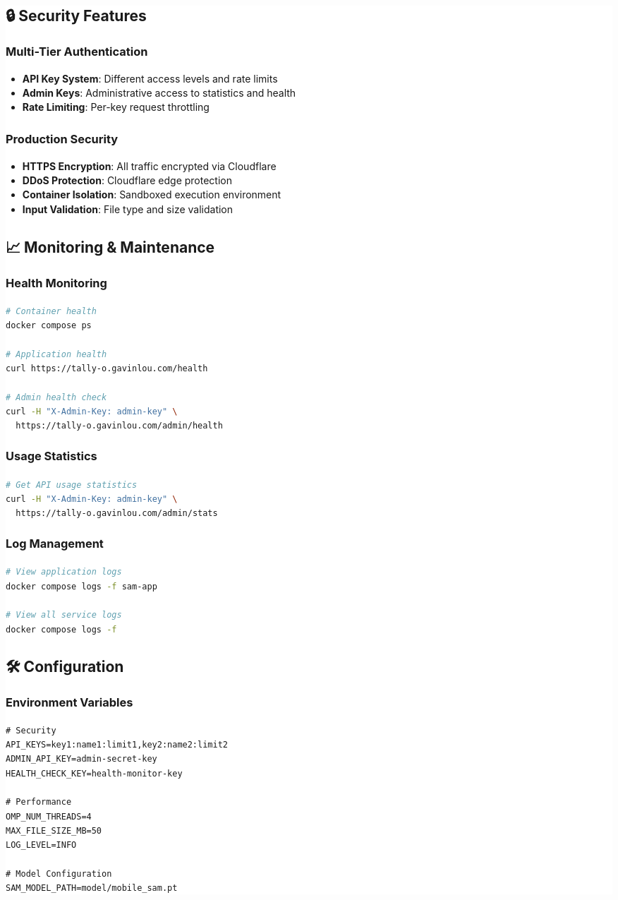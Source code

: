 ## 🔒 Security Features

### Multi-Tier Authentication
- **API Key System**: Different access levels and rate limits
- **Admin Keys**: Administrative access to statistics and health
- **Rate Limiting**: Per-key request throttling

### Production Security
- **HTTPS Encryption**: All traffic encrypted via Cloudflare
- **DDoS Protection**: Cloudflare edge protection
- **Container Isolation**: Sandboxed execution environment
- **Input Validation**: File type and size validation

## 📈 Monitoring & Maintenance

### Health Monitoring
```bash
# Container health
docker compose ps

# Application health
curl https://tally-o.gavinlou.com/health

# Admin health check
curl -H "X-Admin-Key: admin-key" \
  https://tally-o.gavinlou.com/admin/health
```

### Usage Statistics
```bash
# Get API usage statistics
curl -H "X-Admin-Key: admin-key" \
  https://tally-o.gavinlou.com/admin/stats
```

### Log Management
```bash
# View application logs
docker compose logs -f sam-app

# View all service logs
docker compose logs -f
```

## 🛠️ Configuration

### Environment Variables
```env
# Security
API_KEYS=key1:name1:limit1,key2:name2:limit2
ADMIN_API_KEY=admin-secret-key
HEALTH_CHECK_KEY=health-monitor-key

# Performance
OMP_NUM_THREADS=4
MAX_FILE_SIZE_MB=50
LOG_LEVEL=INFO

# Model Configuration
SAM_MODEL_PATH=model/mobile_sam.pt
```
